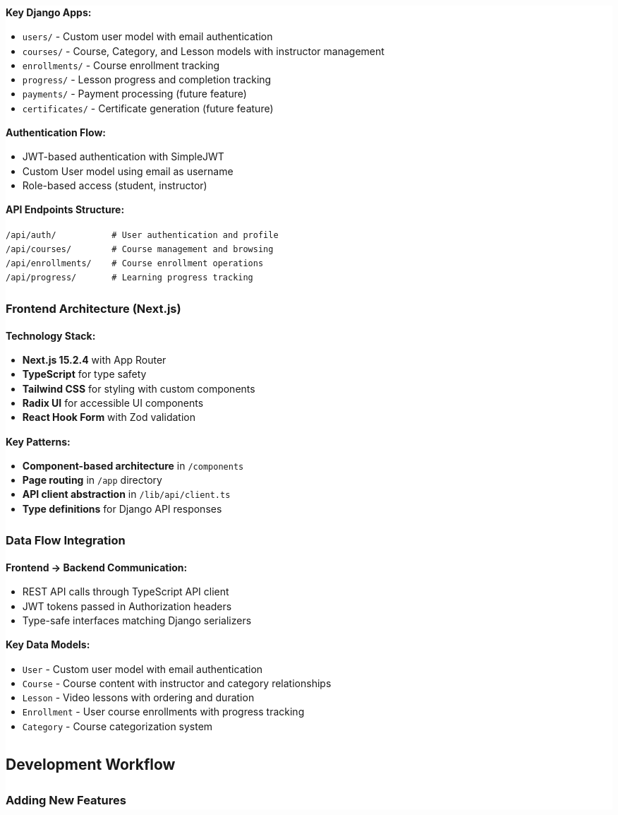 **Key Django Apps:**
- `users/` - Custom user model with email authentication
- `courses/` - Course, Category, and Lesson models with instructor management
- `enrollments/` - Course enrollment tracking
- `progress/` - Lesson progress and completion tracking
- `payments/` - Payment processing (future feature)
- `certificates/` - Certificate generation (future feature)

**Authentication Flow:**
- JWT-based authentication with SimpleJWT
- Custom User model using email as username
- Role-based access (student, instructor)

**API Endpoints Structure:**
```
/api/auth/           # User authentication and profile
/api/courses/        # Course management and browsing
/api/enrollments/    # Course enrollment operations
/api/progress/       # Learning progress tracking
```

### Frontend Architecture (Next.js)

**Technology Stack:**
- **Next.js 15.2.4** with App Router
- **TypeScript** for type safety
- **Tailwind CSS** for styling with custom components
- **Radix UI** for accessible UI components
- **React Hook Form** with Zod validation

**Key Patterns:**
- **Component-based architecture** in `/components`
- **Page routing** in `/app` directory
- **API client abstraction** in `/lib/api/client.ts`
- **Type definitions** for Django API responses

### Data Flow Integration

**Frontend → Backend Communication:**
- REST API calls through TypeScript API client
- JWT tokens passed in Authorization headers
- Type-safe interfaces matching Django serializers

**Key Data Models:**
- `User` - Custom user model with email authentication
- `Course` - Course content with instructor and category relationships  
- `Lesson` - Video lessons with ordering and duration
- `Enrollment` - User course enrollments with progress tracking
- `Category` - Course categorization system

## Development Workflow

### Adding New Features
